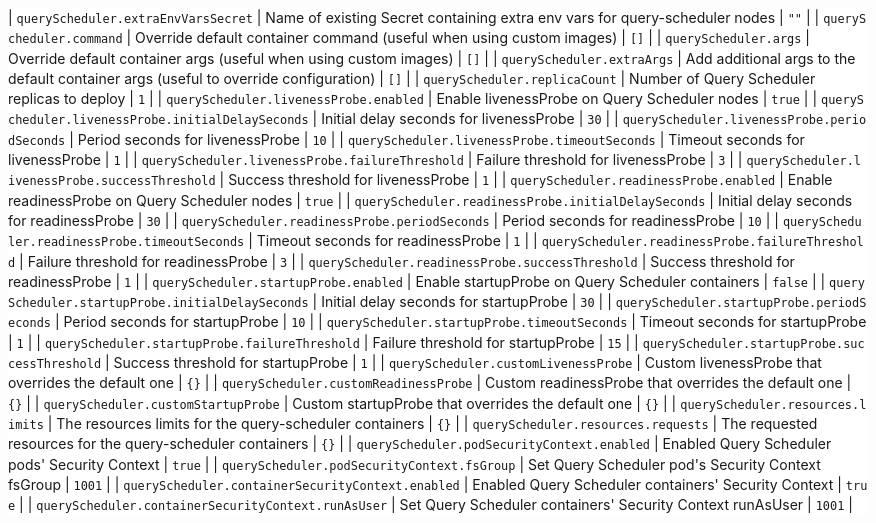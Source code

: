 | `queryScheduler.extraEnvVarsSecret`                    | Name of existing Secret containing extra env vars for query-scheduler nodes                              | `""`            |
| `queryScheduler.command`                               | Override default container command (useful when using custom images)                                     | `[]`            |
| `queryScheduler.args`                                  | Override default container args (useful when using custom images)                                        | `[]`            |
| `queryScheduler.extraArgs`                             | Add additional args to the default container args (useful to override configuration)                     | `[]`            |
| `queryScheduler.replicaCount`                          | Number of Query Scheduler replicas to deploy                                                             | `1`             |
| `queryScheduler.livenessProbe.enabled`                 | Enable livenessProbe on Query Scheduler nodes                                                            | `true`          |
| `queryScheduler.livenessProbe.initialDelaySeconds`     | Initial delay seconds for livenessProbe                                                                  | `30`            |
| `queryScheduler.livenessProbe.periodSeconds`           | Period seconds for livenessProbe                                                                         | `10`            |
| `queryScheduler.livenessProbe.timeoutSeconds`          | Timeout seconds for livenessProbe                                                                        | `1`             |
| `queryScheduler.livenessProbe.failureThreshold`        | Failure threshold for livenessProbe                                                                      | `3`             |
| `queryScheduler.livenessProbe.successThreshold`        | Success threshold for livenessProbe                                                                      | `1`             |
| `queryScheduler.readinessProbe.enabled`                | Enable readinessProbe on Query Scheduler nodes                                                           | `true`          |
| `queryScheduler.readinessProbe.initialDelaySeconds`    | Initial delay seconds for readinessProbe                                                                 | `30`            |
| `queryScheduler.readinessProbe.periodSeconds`          | Period seconds for readinessProbe                                                                        | `10`            |
| `queryScheduler.readinessProbe.timeoutSeconds`         | Timeout seconds for readinessProbe                                                                       | `1`             |
| `queryScheduler.readinessProbe.failureThreshold`       | Failure threshold for readinessProbe                                                                     | `3`             |
| `queryScheduler.readinessProbe.successThreshold`       | Success threshold for readinessProbe                                                                     | `1`             |
| `queryScheduler.startupProbe.enabled`                  | Enable startupProbe on Query Scheduler containers                                                        | `false`         |
| `queryScheduler.startupProbe.initialDelaySeconds`      | Initial delay seconds for startupProbe                                                                   | `30`            |
| `queryScheduler.startupProbe.periodSeconds`            | Period seconds for startupProbe                                                                          | `10`            |
| `queryScheduler.startupProbe.timeoutSeconds`           | Timeout seconds for startupProbe                                                                         | `1`             |
| `queryScheduler.startupProbe.failureThreshold`         | Failure threshold for startupProbe                                                                       | `15`            |
| `queryScheduler.startupProbe.successThreshold`         | Success threshold for startupProbe                                                                       | `1`             |
| `queryScheduler.customLivenessProbe`                   | Custom livenessProbe that overrides the default one                                                      | `{}`            |
| `queryScheduler.customReadinessProbe`                  | Custom readinessProbe that overrides the default one                                                     | `{}`            |
| `queryScheduler.customStartupProbe`                    | Custom startupProbe that overrides the default one                                                       | `{}`            |
| `queryScheduler.resources.limits`                      | The resources limits for the query-scheduler containers                                                  | `{}`            |
| `queryScheduler.resources.requests`                    | The requested resources for the query-scheduler containers                                               | `{}`            |
| `queryScheduler.podSecurityContext.enabled`            | Enabled Query Scheduler pods' Security Context                                                           | `true`          |
| `queryScheduler.podSecurityContext.fsGroup`            | Set Query Scheduler pod's Security Context fsGroup                                                       | `1001`          |
| `queryScheduler.containerSecurityContext.enabled`      | Enabled Query Scheduler containers' Security Context                                                     | `true`          |
| `queryScheduler.containerSecurityContext.runAsUser`    | Set Query Scheduler containers' Security Context runAsUser                                               | `1001`          |